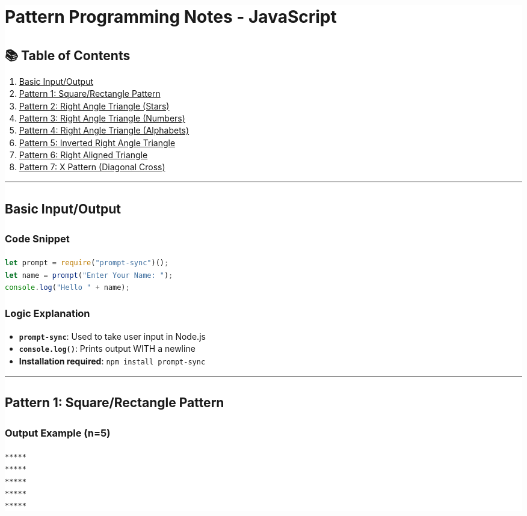 # Pattern Programming Notes - JavaScript

## 📚 Table of Contents

1. [Basic Input/Output](https://www.notion.so/DSA-With-JavaScript-2884417ba6a6801abae7eabce07672a4?pvs=21)
2. [Pattern 1: Square/Rectangle Pattern](https://www.notion.so/DSA-With-JavaScript-2884417ba6a6801abae7eabce07672a4?pvs=21)
3. [Pattern 2: Right Angle Triangle (Stars)](https://www.notion.so/DSA-With-JavaScript-2884417ba6a6801abae7eabce07672a4?pvs=21)
4. [Pattern 3: Right Angle Triangle (Numbers)](https://www.notion.so/DSA-With-JavaScript-2884417ba6a6801abae7eabce07672a4?pvs=21)
5. [Pattern 4: Right Angle Triangle (Alphabets)](https://www.notion.so/DSA-With-JavaScript-2884417ba6a6801abae7eabce07672a4?pvs=21)
6. [Pattern 5: Inverted Right Angle Triangle](https://www.notion.so/DSA-With-JavaScript-2884417ba6a6801abae7eabce07672a4?pvs=21)
7. [Pattern 6: Right Aligned Triangle](https://www.notion.so/DSA-With-JavaScript-2884417ba6a6801abae7eabce07672a4?pvs=21)
8. [Pattern 7: X Pattern (Diagonal Cross)](https://www.notion.so/DSA-With-JavaScript-2884417ba6a6801abae7eabce07672a4?pvs=21)

---

## Basic Input/Output

### Code Snippet

```jsx
let prompt = require("prompt-sync")();
let name = prompt("Enter Your Name: ");
console.log("Hello " + name);

```

### Logic Explanation

- **`prompt-sync`**: Used to take user input in Node.js
- **`console.log()`**: Prints output WITH a newline
- **Installation required**: `npm install prompt-sync`

---

## Pattern 1: Square/Rectangle Pattern

### Output Example (n=5)

```
*****
*****
*****
*****
*****

```
